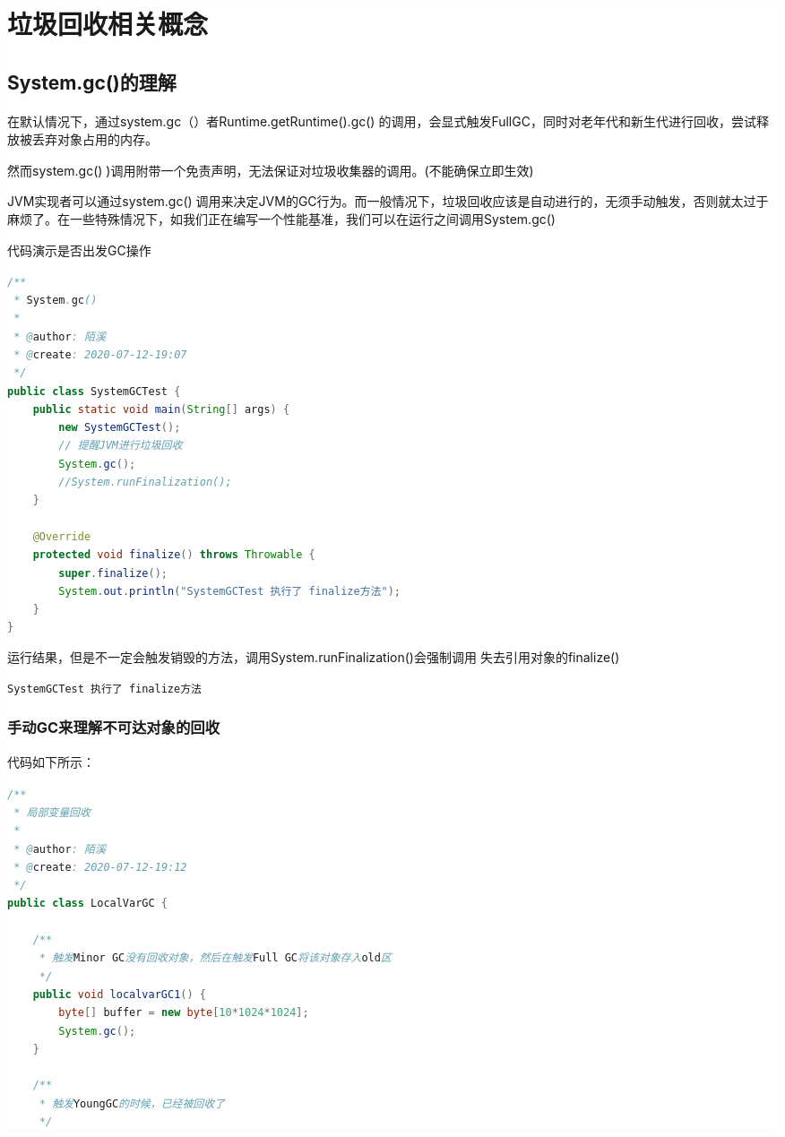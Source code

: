 # 垃圾回收相关概念

## System.gc()的理解

在默认情况下，通过system.gc（）者Runtime.getRuntime().gc() 的调用，会显式触发FullGC，同时对老年代和新生代进行回收，尝试释放被丢弃对象占用的内存。

然而system.gc() )调用附带一个免责声明，无法保证对垃圾收集器的调用。(不能确保立即生效)

JVM实现者可以通过system.gc() 调用来决定JVM的GC行为。而一般情况下，垃圾回收应该是自动进行的，无须手动触发，否则就太过于麻烦了。在一些特殊情况下，如我们正在编写一个性能基准，我们可以在运行之间调用System.gc() 

代码演示是否出发GC操作

```java
/**
 * System.gc()
 *
 * @author: 陌溪
 * @create: 2020-07-12-19:07
 */
public class SystemGCTest {
    public static void main(String[] args) {
        new SystemGCTest();
        // 提醒JVM进行垃圾回收
        System.gc();
        //System.runFinalization();
    }

    @Override
    protected void finalize() throws Throwable {
        super.finalize();
        System.out.println("SystemGCTest 执行了 finalize方法");
    }
}
```

运行结果，但是不一定会触发销毁的方法，调用System.runFinalization()会强制调用 失去引用对象的finalize()

```
SystemGCTest 执行了 finalize方法
```

### 手动GC来理解不可达对象的回收

代码如下所示：

```java
/**
 * 局部变量回收
 *
 * @author: 陌溪
 * @create: 2020-07-12-19:12
 */
public class LocalVarGC {

    /**
     * 触发Minor GC没有回收对象，然后在触发Full GC将该对象存入old区
     */
    public void localvarGC1() {
        byte[] buffer = new byte[10*1024*1024];
        System.gc();
    }

    /**
     * 触发YoungGC的时候，已经被回收了
     */
```